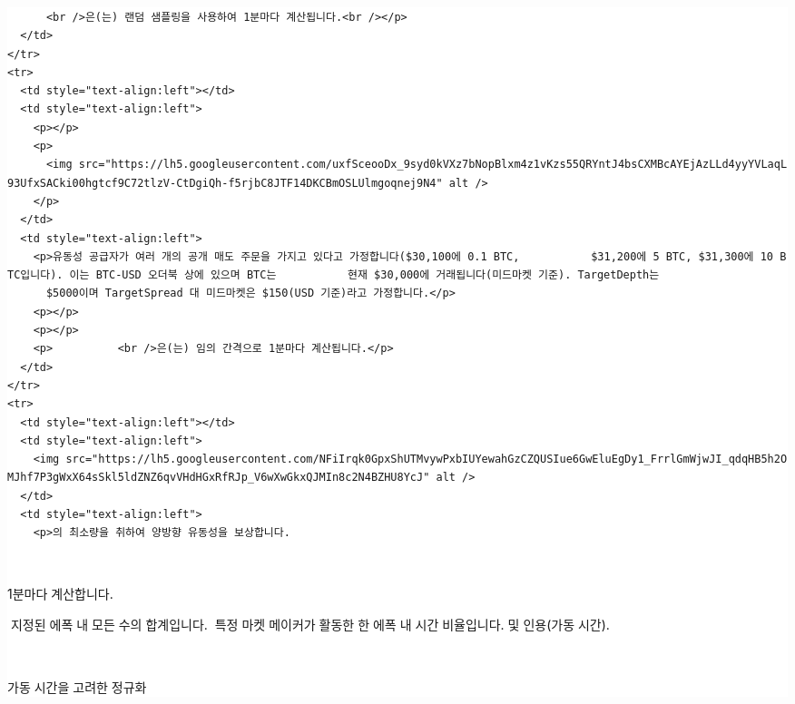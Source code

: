          <br />은(는) 랜덤 샘플링을 사용하여 1분마다 계산됩니다.<br /></p>
      </td>
    </tr>
    <tr>
      <td style="text-align:left"></td>
      <td style="text-align:left">
        <p></p>
        <p>
          <img src="https://lh5.googleusercontent.com/uxfSceooDx_9syd0kVXz7bNopBlxm4z1vKzs55QRYntJ4bsCXMBcAYEjAzLLd4yyYVLaqL93UfxSACki00hgtcf9C72tlzV-CtDgiQh-f5rjbC8JTF14DKCBmOSLUlmgoqnej9N4" alt />
        </p>
      </td>
      <td style="text-align:left">
        <p>유동성 공급자가 여러 개의 공개 매도 주문을 가지고 있다고 가정합니다($30,100에 0.1 BTC,           $31,200에 5 BTC, $31,300에 10 BTC입니다). 이는 BTC-USD 오더북 상에 있으며 BTC는           현재 $30,000에 거래됩니다(미드마켓 기준). TargetDepth는
          $5000이며 TargetSpread 대 미드마켓은 $150(USD 기준)라고 가정합니다.</p>
        <p></p>
        <p></p>
        <p>          <br />은(는) 임의 간격으로 1분마다 계산됩니다.</p>
      </td>
    </tr>
    <tr>
      <td style="text-align:left"></td>
      <td style="text-align:left">
        <img src="https://lh5.googleusercontent.com/NFiIrqk0GpxShUTMvywPxbIUYewahGzCZQUSIue6GwEluEgDy1_FrrlGmWjwJI_qdqHB5h2OMJhf7P3gWxX64sSkl5ldZNZ6qvVHdHGxRfRJp_V6wXwGkxQJMIn8c2N4BZHU8YcJ" alt />
      </td>
      <td style="text-align:left">
        <p>의 최소량을 취하여 양방향 유동성을 보상합니다.
<br />          </p>
        <p>1분마다 계산합니다.</p>
      </td>
    </tr>
    <tr>
      <td style="text-align:left"></td>
      <td style="text-align:left">
        <img src="https://lh5.googleusercontent.com/Zge9XwAIKExLapir2KtmQU_Hf6WYoFeCzr7gWmiMxWF3K2mDPdRsThIM3uJiyQp-GZ1VR5rcDGrTpgREjhGACboCo2CeDIRAC5OlnfkQQwW0AVLmvtqFsrWK0AE-TbG39ndNreSR" alt />
      </td>
      <td style="text-align:left">지정된 에폭 내 모든 수의 합계입니다.</td>
    </tr>
    <tr>
      <td style="text-align:left"></td>
      <td style="text-align:left">
        <img src="https://lh6.googleusercontent.com/D2pCRVlr0ARtcHcbjWTDFa4edOMHkqk9-s09KwuKKZts82jaAG_zr09kJQZroO9Qd7fz9Z65cG3oH4RoWKd6B_7iKBGTbK6sAW7EGJmrb3v2e_jqAXMnq7BuZIgdu_KwCsrfBKM3" alt />
      </td>
      <td style="text-align:left">특정 마켓 메이커가 활동한 한 에폭 내 시간 비율입니다.
        및 인용(가동 시간).</td>
    </tr>
    <tr>
      <td style="text-align:left"></td>
      <td style="text-align:left">
        <p></p>
        <p>
          <img src="https://lh4.googleusercontent.com/alasGvASJao4t8C1fFPcA5pI6MZIoM0SZQIlYSmAEedmXnMupVZNY4fPWxkF6u9XSwuUxjStbqYoSbfH9I7m8MWPtRYUnGm3LsW6a3smHDEUbXoLhlKYQgNXoUu2gcMb-x7zKlVt" alt />
        </p>
      </td>
      <td style="text-align:left">가동 시간을 고려한 정규화</td>
    </tr>
  </tbody>
</table>
